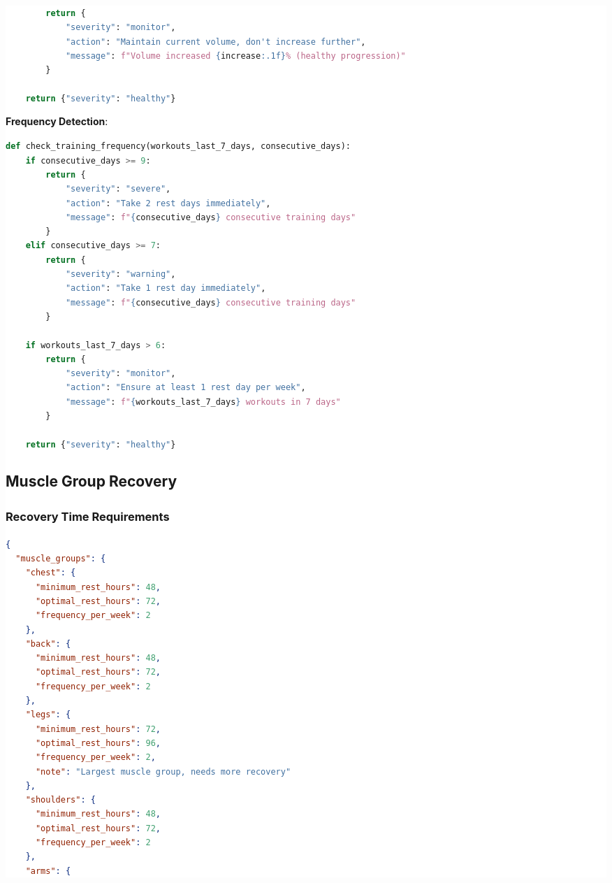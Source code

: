```python
        return {
            "severity": "monitor",
            "action": "Maintain current volume, don't increase further",
            "message": f"Volume increased {increase:.1f}% (healthy progression)"
        }

    return {"severity": "healthy"}
```

**Frequency Detection**:
```python
def check_training_frequency(workouts_last_7_days, consecutive_days):
    if consecutive_days >= 9:
        return {
            "severity": "severe",
            "action": "Take 2 rest days immediately",
            "message": f"{consecutive_days} consecutive training days"
        }
    elif consecutive_days >= 7:
        return {
            "severity": "warning",
            "action": "Take 1 rest day immediately",
            "message": f"{consecutive_days} consecutive training days"
        }

    if workouts_last_7_days > 6:
        return {
            "severity": "monitor",
            "action": "Ensure at least 1 rest day per week",
            "message": f"{workouts_last_7_days} workouts in 7 days"
        }

    return {"severity": "healthy"}
```

## Muscle Group Recovery

### Recovery Time Requirements

```json
{
  "muscle_groups": {
    "chest": {
      "minimum_rest_hours": 48,
      "optimal_rest_hours": 72,
      "frequency_per_week": 2
    },
    "back": {
      "minimum_rest_hours": 48,
      "optimal_rest_hours": 72,
      "frequency_per_week": 2
    },
    "legs": {
      "minimum_rest_hours": 72,
      "optimal_rest_hours": 96,
      "frequency_per_week": 2,
      "note": "Largest muscle group, needs more recovery"
    },
    "shoulders": {
      "minimum_rest_hours": 48,
      "optimal_rest_hours": 72,
      "frequency_per_week": 2
    },
    "arms": {
```